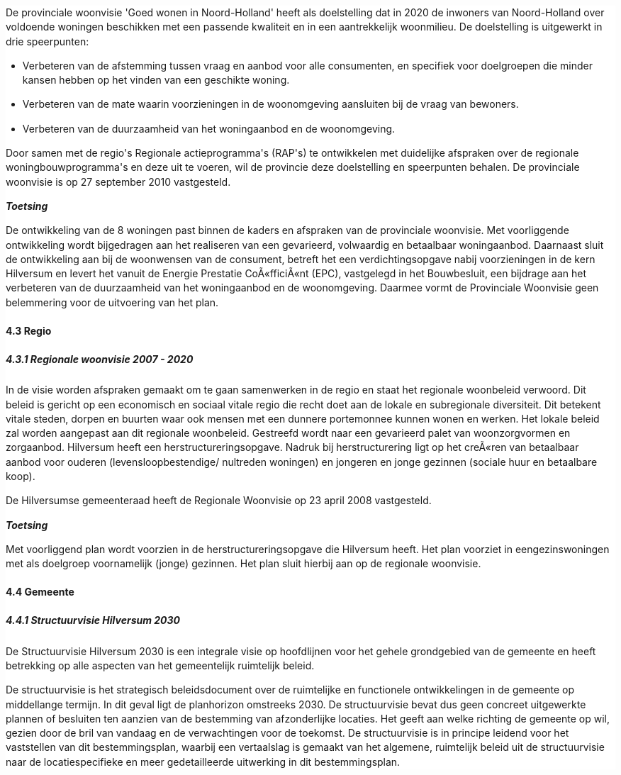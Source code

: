 De provinciale woonvisie 'Goed wonen in Noord\-Holland' heeft als doelstelling dat in 2020 de inwoners van Noord\-Holland over voldoende woningen beschikken met een passende kwaliteit en in een aantrekkelijk woonmilieu. De doelstelling is uitgewerkt in drie speerpunten:

* Verbeteren van de afstemming tussen vraag en aanbod voor alle consumenten, en specifiek voor doelgroepen die minder kansen hebben op het vinden van een geschikte woning.

* Verbeteren van de mate waarin voorzieningen in de woonomgeving aansluiten bij de vraag van bewoners.

* Verbeteren van de duurzaamheid van het woningaanbod en de woonomgeving.

Door samen met de regio's Regionale actieprogramma's (RAP's) te ontwikkelen met duidelijke afspraken over de regionale woningbouwprogramma's en deze uit te voeren, wil de provincie deze doelstelling en speerpunten behalen. De provinciale woonvisie is op 27 september 2010 vastgesteld.

***Toetsing***

De ontwikkeling van de 8 woningen past binnen de kaders en afspraken van de provinciale woonvisie. Met voorliggende ontwikkeling wordt bijgedragen aan het realiseren van een gevarieerd, volwaardig en betaalbaar woningaanbod. Daarnaast sluit de ontwikkeling aan bij de woonwensen van de consument, betreft het een verdichtingsopgave nabij voorzieningen in de kern Hilversum en levert het vanuit de Energie Prestatie CoÃ«fficiÃ«nt (EPC), vastgelegd in het Bouwbesluit, een bijdrage aan het verbeteren van de duurzaamheid van het woningaanbod en de woonomgeving. Daarmee vormt de Provinciale Woonvisie geen belemmering voor de uitvoering van het plan.

#### 4\.3 Regio

##### 4\.3\.1 Regionale woonvisie 2007 \- 2020

In de visie worden afspraken gemaakt om te gaan samenwerken in de regio en staat het regionale woonbeleid verwoord. Dit beleid is gericht op een economisch en sociaal vitale regio die recht doet aan de lokale en subregionale diversiteit. Dit betekent vitale steden, dorpen en buurten waar ook mensen met een dunnere portemonnee kunnen wonen en werken. Het lokale beleid zal worden aangepast aan dit regionale woonbeleid. Gestreefd wordt naar een gevarieerd palet van woonzorgvormen en zorgaanbod. Hilversum heeft een herstructureringsopgave. Nadruk bij herstructurering ligt op het creÃ«ren van betaalbaar aanbod voor ouderen (levensloopbestendige/ nultreden woningen) en jongeren en jonge gezinnen (sociale huur en betaalbare koop).

De Hilversumse gemeenteraad heeft de Regionale Woonvisie op 23 april 2008 vastgesteld.

***Toetsing***

Met voorliggend plan wordt voorzien in de herstructureringsopgave die Hilversum heeft. Het plan voorziet in eengezinswoningen met als doelgroep voornamelijk (jonge) gezinnen. Het plan sluit hierbij aan op de regionale woonvisie.

#### 4\.4 Gemeente

##### 4\.4\.1 Structuurvisie Hilversum 2030

De Structuurvisie Hilversum 2030 is een integrale visie op hoofdlijnen voor het gehele grondgebied van de gemeente en heeft betrekking op alle aspecten van het gemeentelijk ruimtelijk beleid.

De structuurvisie is het strategisch beleidsdocument over de ruimtelijke en functionele ontwikkelingen in de gemeente op middellange termijn. In dit geval ligt de planhorizon omstreeks 2030\. De structuurvisie bevat dus geen concreet uitgewerkte plannen of besluiten ten aanzien van de bestemming van afzonderlijke locaties. Het geeft aan welke richting de gemeente op wil, gezien door de bril van vandaag en de verwachtingen voor de toekomst. De structuurvisie is in principe leidend voor het vaststellen van dit bestemmingsplan, waarbij een vertaalslag is gemaakt van het algemene, ruimtelijk beleid uit de structuurvisie naar de locatiespecifieke en meer gedetailleerde uitwerking in dit bestemmingsplan.
